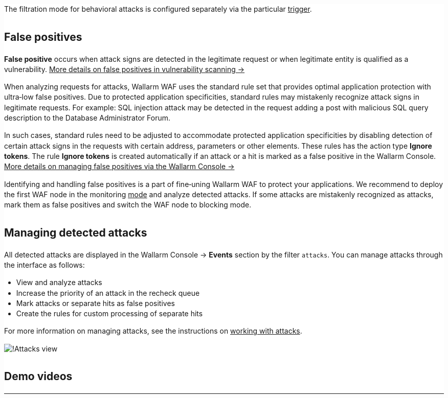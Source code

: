 The filtration mode for behavioral attacks is configured separately via the particular [trigger](../admin-en/configuration-guides/protecting-against-bruteforce.md).

## False positives

**False positive** occurs when attack signs are detected in the legitimate request or when legitimate entity is qualified as a vulnerability. [More details on false positives in vulnerability scanning →](detecting-vulnerabilities.md#false-positives)

When analyzing requests for attacks, Wallarm WAF uses the standard rule set that provides optimal application protection with ultra‑low false positives. Due to protected application specificities, standard rules may mistakenly recognize attack signs in legitimate requests. For example: SQL injection attack may be detected in the request adding a post with malicious SQL query description to the Database Administrator Forum.

In such cases, standard rules need to be adjusted to accommodate protected application specificities by disabling detection of certain attack signs in the requests with certain address, parameters or other elements. These rules has the action type **Ignore tokens**. The rule **Ignore tokens** is created automatically if an attack or a hit is marked as a false positive in the Wallarm Console. [More details on managing false positives via the Wallarm Console →](../user-guides/events/false-attack.md)

Identifying and handling false positives is a part of fine‑uning Wallarm WAF to protect your applications. We recommend to deploy the first WAF node in the monitoring [mode](#monitoring-and-blocking-attacks) and analyze detected attacks. If some attacks are mistakenly recognized as attacks, mark them as false positives and switch the WAF node to blocking mode.

## Managing detected attacks

All detected attacks are displayed in the Wallarm Console → **Events** section by the filter `attacks`. You can manage attacks through the interface as follows:

* View and analyze attacks
* Increase the priority of an attack in the recheck queue
* Mark attacks or separate hits as false positives
* Create the rules for custom processing of separate hits

For more information on managing attacks, see the instructions on [working with attacks](../user-guides/events/analyze-attack.md).

![!Attacks view](../images/user-guides/events/check-attack.png)

## Demo videos

<div class="video-wrapper">
  <iframe width="1280" height="720" src="https://www.youtube.com/embed/27CBsTQUE-Q" frameborder="0" allow="accelerometer; autoplay; encrypted-media; gyroscope; picture-in-picture" allowfullscreen></iframe>
</div>

---------

<div class="video-wrapper">
  <iframe width="1280" height="720" src="https://www.youtube.com/embed/0R_2wL5_a-I" frameborder="0" allow="accelerometer; autoplay; encrypted-media; gyroscope; picture-in-picture" allowfullscreen></iframe>
</div>
